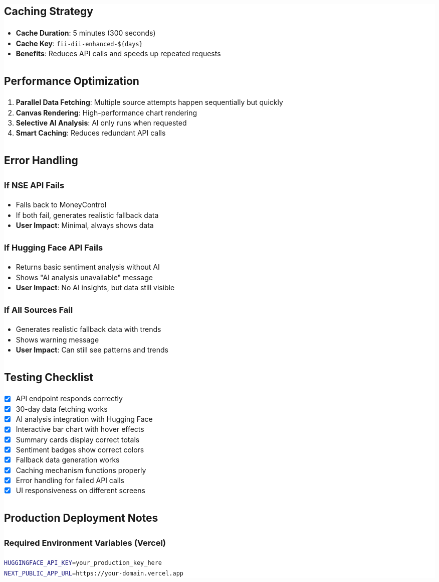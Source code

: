 ## Caching Strategy

- **Cache Duration**: 5 minutes (300 seconds)
- **Cache Key**: `fii-dii-enhanced-${days}`
- **Benefits**: Reduces API calls and speeds up repeated requests

## Performance Optimization

1. **Parallel Data Fetching**: Multiple source attempts happen sequentially but quickly
2. **Canvas Rendering**: High-performance chart rendering
3. **Selective AI Analysis**: AI only runs when requested
4. **Smart Caching**: Reduces redundant API calls

## Error Handling

### If NSE API Fails
- Falls back to MoneyControl
- If both fail, generates realistic fallback data
- **User Impact**: Minimal, always shows data

### If Hugging Face API Fails
- Returns basic sentiment analysis without AI
- Shows "AI analysis unavailable" message
- **User Impact**: No AI insights, but data still visible

### If All Sources Fail
- Generates realistic fallback data with trends
- Shows warning message
- **User Impact**: Can still see patterns and trends

## Testing Checklist

- [x] API endpoint responds correctly
- [x] 30-day data fetching works
- [x] AI analysis integration with Hugging Face
- [x] Interactive bar chart with hover effects
- [x] Summary cards display correct totals
- [x] Sentiment badges show correct colors
- [x] Fallback data generation works
- [x] Caching mechanism functions properly
- [x] Error handling for failed API calls
- [x] UI responsiveness on different screens

## Production Deployment Notes

### Required Environment Variables (Vercel)
```bash
HUGGINGFACE_API_KEY=your_production_key_here
NEXT_PUBLIC_APP_URL=https://your-domain.vercel.app
```
